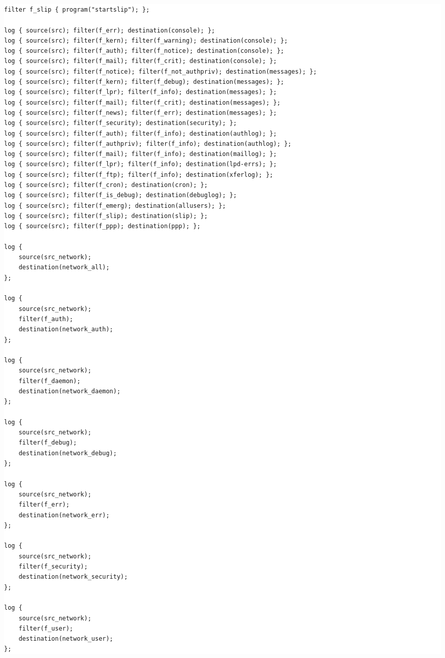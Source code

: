 ```
filter f_slip { program("startslip"); };

log { source(src); filter(f_err); destination(console); };
log { source(src); filter(f_kern); filter(f_warning); destination(console); };
log { source(src); filter(f_auth); filter(f_notice); destination(console); };
log { source(src); filter(f_mail); filter(f_crit); destination(console); };
log { source(src); filter(f_notice); filter(f_not_authpriv); destination(messages); };
log { source(src); filter(f_kern); filter(f_debug); destination(messages); };
log { source(src); filter(f_lpr); filter(f_info); destination(messages); };
log { source(src); filter(f_mail); filter(f_crit); destination(messages); };
log { source(src); filter(f_news); filter(f_err); destination(messages); };
log { source(src); filter(f_security); destination(security); };
log { source(src); filter(f_auth); filter(f_info); destination(authlog); };
log { source(src); filter(f_authpriv); filter(f_info); destination(authlog); };
log { source(src); filter(f_mail); filter(f_info); destination(maillog); };
log { source(src); filter(f_lpr); filter(f_info); destination(lpd-errs); };
log { source(src); filter(f_ftp); filter(f_info); destination(xferlog); };
log { source(src); filter(f_cron); destination(cron); };
log { source(src); filter(f_is_debug); destination(debuglog); };
log { source(src); filter(f_emerg); destination(allusers); };
log { source(src); filter(f_slip); destination(slip); };
log { source(src); filter(f_ppp); destination(ppp); };

log {
	source(src_network);
	destination(network_all);
};

log {
	source(src_network);
	filter(f_auth);
	destination(network_auth);
};

log {
	source(src_network);
	filter(f_daemon);
	destination(network_daemon);
};

log {
	source(src_network);
	filter(f_debug);
	destination(network_debug);
};

log {
	source(src_network);
	filter(f_err);
	destination(network_err);
};

log {
	source(src_network);
	filter(f_security);
	destination(network_security);
};

log {
	source(src_network);
	filter(f_user);
	destination(network_user);
};
```